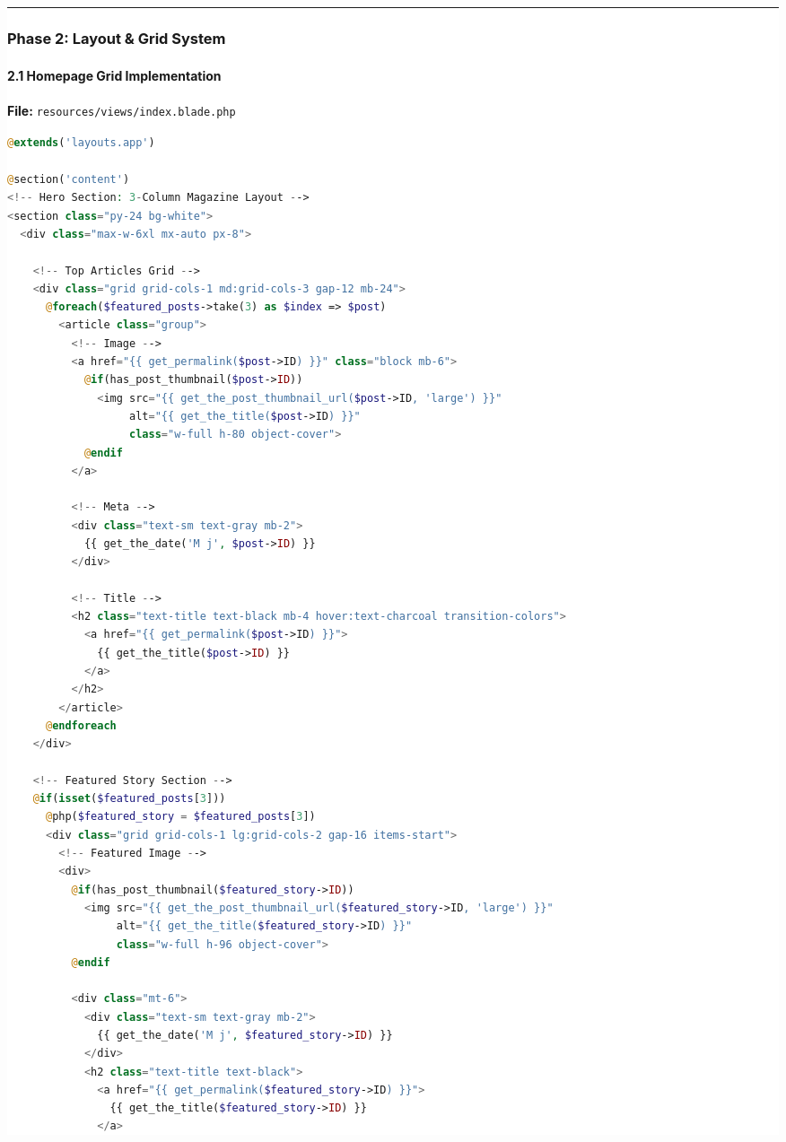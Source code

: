 
---

### Phase 2: Layout & Grid System

#### 2.1 Homepage Grid Implementation

**File:** `resources/views/index.blade.php`

```php
@extends('layouts.app')

@section('content')
<!-- Hero Section: 3-Column Magazine Layout -->
<section class="py-24 bg-white">
  <div class="max-w-6xl mx-auto px-8">
    
    <!-- Top Articles Grid -->
    <div class="grid grid-cols-1 md:grid-cols-3 gap-12 mb-24">
      @foreach($featured_posts->take(3) as $index => $post)
        <article class="group">
          <!-- Image -->
          <a href="{{ get_permalink($post->ID) }}" class="block mb-6">
            @if(has_post_thumbnail($post->ID))
              <img src="{{ get_the_post_thumbnail_url($post->ID, 'large') }}" 
                   alt="{{ get_the_title($post->ID) }}"
                   class="w-full h-80 object-cover">
            @endif
          </a>
          
          <!-- Meta -->
          <div class="text-sm text-gray mb-2">
            {{ get_the_date('M j', $post->ID) }}
          </div>
          
          <!-- Title -->
          <h2 class="text-title text-black mb-4 hover:text-charcoal transition-colors">
            <a href="{{ get_permalink($post->ID) }}">
              {{ get_the_title($post->ID) }}
            </a>
          </h2>
        </article>
      @endforeach
    </div>
    
    <!-- Featured Story Section -->
    @if(isset($featured_posts[3]))
      @php($featured_story = $featured_posts[3])
      <div class="grid grid-cols-1 lg:grid-cols-2 gap-16 items-start">
        <!-- Featured Image -->
        <div>
          @if(has_post_thumbnail($featured_story->ID))
            <img src="{{ get_the_post_thumbnail_url($featured_story->ID, 'large') }}" 
                 alt="{{ get_the_title($featured_story->ID) }}"
                 class="w-full h-96 object-cover">
          @endif
          
          <div class="mt-6">
            <div class="text-sm text-gray mb-2">
              {{ get_the_date('M j', $featured_story->ID) }}
            </div>
            <h2 class="text-title text-black">
              <a href="{{ get_permalink($featured_story->ID) }}">
                {{ get_the_title($featured_story->ID) }}
              </a>
```